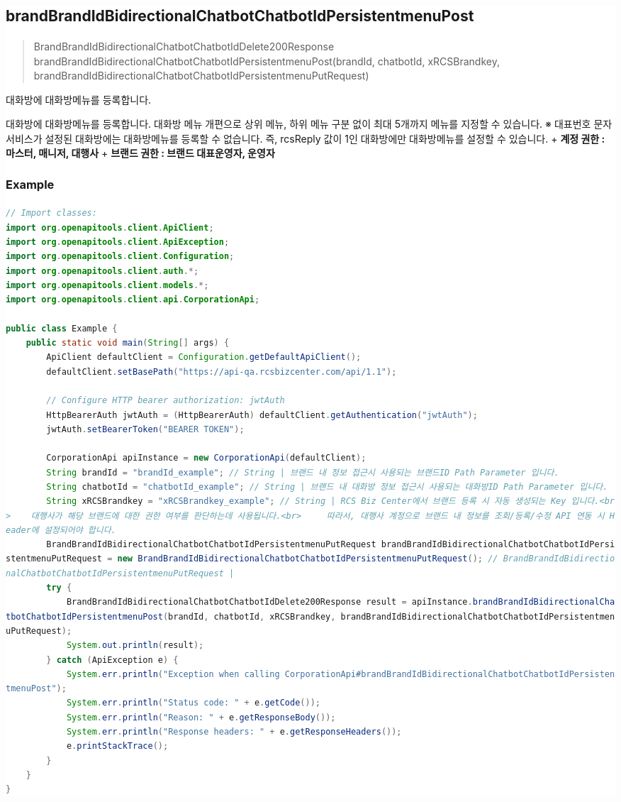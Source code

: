 
## brandBrandIdBidirectionalChatbotChatbotIdPersistentmenuPost

> BrandBrandIdBidirectionalChatbotChatbotIdDelete200Response brandBrandIdBidirectionalChatbotChatbotIdPersistentmenuPost(brandId, chatbotId, xRCSBrandkey, brandBrandIdBidirectionalChatbotChatbotIdPersistentmenuPutRequest)

대화방에 대화방메뉴를 등록합니다. 

대화방에 대화방메뉴를 등록합니다. 대화방 메뉴 개편으로 상위 메뉴, 하위 메뉴 구분 없이 최대 5개까지 메뉴를 지정할 수 있습니다.      ※  대표번호 문자서비스가 설정된 대화방에는 대화방메뉴를 등록할 수 없습니다. 즉, rcsReply 값이 1인 대화방에만 대화방메뉴를 설정할 수 있습니다.    + **계정 권한 : 마스터, 매니저, 대행사**     + **브랜드 권한 : 브랜드 대표운영자, 운영자** 

### Example

```java
// Import classes:
import org.openapitools.client.ApiClient;
import org.openapitools.client.ApiException;
import org.openapitools.client.Configuration;
import org.openapitools.client.auth.*;
import org.openapitools.client.models.*;
import org.openapitools.client.api.CorporationApi;

public class Example {
    public static void main(String[] args) {
        ApiClient defaultClient = Configuration.getDefaultApiClient();
        defaultClient.setBasePath("https://api-qa.rcsbizcenter.com/api/1.1");
        
        // Configure HTTP bearer authorization: jwtAuth
        HttpBearerAuth jwtAuth = (HttpBearerAuth) defaultClient.getAuthentication("jwtAuth");
        jwtAuth.setBearerToken("BEARER TOKEN");

        CorporationApi apiInstance = new CorporationApi(defaultClient);
        String brandId = "brandId_example"; // String | 브랜드 내 정보 접근시 사용되는 브랜드ID Path Parameter 입니다. 
        String chatbotId = "chatbotId_example"; // String | 브랜드 내 대화방 정보 접근시 사용되는 대화방ID Path Parameter 입니다. 
        String xRCSBrandkey = "xRCSBrandkey_example"; // String | RCS Biz Center에서 브랜드 등록 시 자동 생성되는 Key 입니다.<br>    대행사가 해당 브랜드에 대한 권한 여부를 판단하는데 사용됩니다.<br>     따라서, 대행사 계정으로 브랜드 내 정보를 조회/등록/수정 API 연동 시 Header에 설정되어야 합니다. 
        BrandBrandIdBidirectionalChatbotChatbotIdPersistentmenuPutRequest brandBrandIdBidirectionalChatbotChatbotIdPersistentmenuPutRequest = new BrandBrandIdBidirectionalChatbotChatbotIdPersistentmenuPutRequest(); // BrandBrandIdBidirectionalChatbotChatbotIdPersistentmenuPutRequest | 
        try {
            BrandBrandIdBidirectionalChatbotChatbotIdDelete200Response result = apiInstance.brandBrandIdBidirectionalChatbotChatbotIdPersistentmenuPost(brandId, chatbotId, xRCSBrandkey, brandBrandIdBidirectionalChatbotChatbotIdPersistentmenuPutRequest);
            System.out.println(result);
        } catch (ApiException e) {
            System.err.println("Exception when calling CorporationApi#brandBrandIdBidirectionalChatbotChatbotIdPersistentmenuPost");
            System.err.println("Status code: " + e.getCode());
            System.err.println("Reason: " + e.getResponseBody());
            System.err.println("Response headers: " + e.getResponseHeaders());
            e.printStackTrace();
        }
    }
}
```
